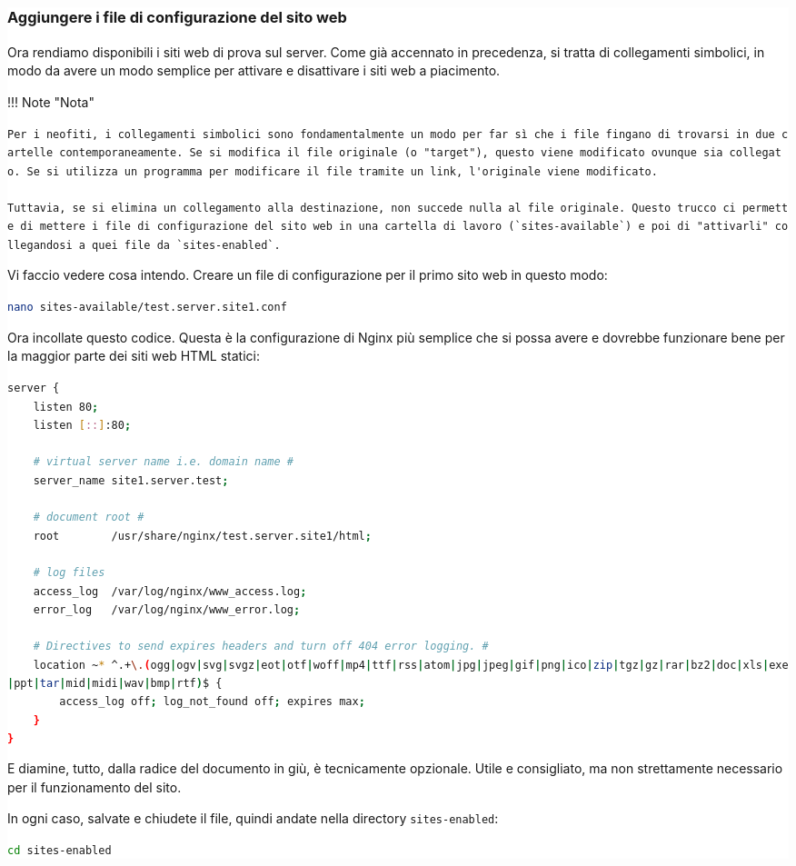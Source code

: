 ### Aggiungere i file di configurazione del sito web

Ora rendiamo disponibili i siti web di prova sul server. Come già accennato in precedenza, si tratta di collegamenti simbolici, in modo da avere un modo semplice per attivare e disattivare i siti web a piacimento.

!!! Note "Nota"

    Per i neofiti, i collegamenti simbolici sono fondamentalmente un modo per far sì che i file fingano di trovarsi in due cartelle contemporaneamente. Se si modifica il file originale (o "target"), questo viene modificato ovunque sia collegato. Se si utilizza un programma per modificare il file tramite un link, l'originale viene modificato.
    
    Tuttavia, se si elimina un collegamento alla destinazione, non succede nulla al file originale. Questo trucco ci permette di mettere i file di configurazione del sito web in una cartella di lavoro (`sites-available`) e poi di "attivarli" collegandosi a quei file da `sites-enabled`.

Vi faccio vedere cosa intendo. Creare un file di configurazione per il primo sito web in questo modo:

```bash
nano sites-available/test.server.site1.conf
```

Ora incollate questo codice. Questa è la configurazione di Nginx più semplice che si possa avere e dovrebbe funzionare bene per la maggior parte dei siti web HTML statici:

```bash
server {
    listen 80;
    listen [::]:80;

    # virtual server name i.e. domain name #
    server_name site1.server.test;

    # document root #
    root        /usr/share/nginx/test.server.site1/html;

    # log files
    access_log  /var/log/nginx/www_access.log;
    error_log   /var/log/nginx/www_error.log;

    # Directives to send expires headers and turn off 404 error logging. #
    location ~* ^.+\.(ogg|ogv|svg|svgz|eot|otf|woff|mp4|ttf|rss|atom|jpg|jpeg|gif|png|ico|zip|tgz|gz|rar|bz2|doc|xls|exe|ppt|tar|mid|midi|wav|bmp|rtf)$ {
        access_log off; log_not_found off; expires max;
    }
}
```

E diamine, tutto, dalla radice del documento in giù, è tecnicamente opzionale. Utile e consigliato, ma non strettamente necessario per il funzionamento del sito.

In ogni caso, salvate e chiudete il file, quindi andate nella directory `sites-enabled`:

```bash
cd sites-enabled
```
